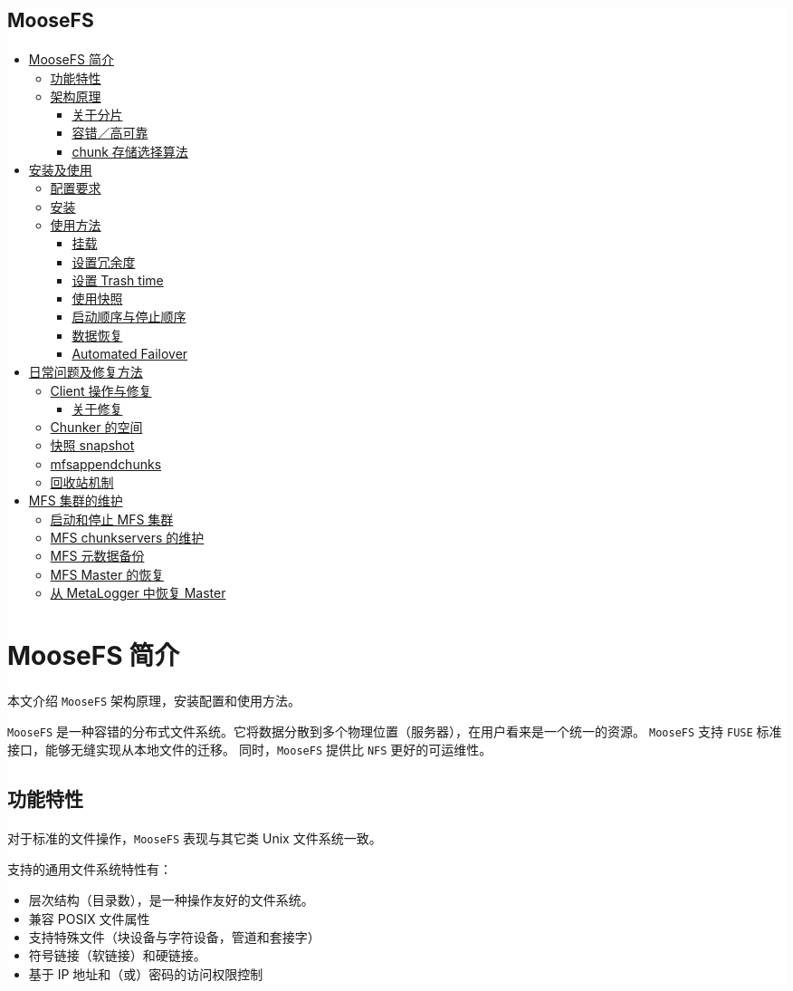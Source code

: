 ## MooseFS


* [MooseFS 简介](#moosefs-简介)
    * [功能特性](#功能特性)
    * [架构原理](#架构原理)
        * [关于分片](#关于分片)
        * [容错／高可靠](#容错高可靠)
        * [chunk 存储选择算法](#chunk-存储选择算法)
* [安装及使用](#安装及使用)
    * [配置要求](#配置要求)
    * [安装](#安装)
    * [使用方法](#使用方法)
        * [挂载](#挂载)
        * [设置冗余度](#设置冗余度)
        * [设置 Trash time](#设置-trash-time)
        * [使用快照](#使用快照)
        * [启动顺序与停止顺序](#启动顺序与停止顺序)
        * [数据恢复](#数据恢复)
        * [Automated Failover](#automated-failover)
* [日常问题及修复方法](#日常问题及修复方法)
    * [Client 操作与修复](#client-操作与修复)
        * [关于修复](#关于修复)
    * [Chunker 的空间](#chunker-的空间)
    * [快照 snapshot](#快照-snapshot)
    * [mfsappendchunks](#mfsappendchunks)
    * [回收站机制](#回收站机制)
* [MFS 集群的维护](#mfs-集群的维护)
    * [启动和停止 MFS 集群](#启动和停止-mfs-集群)
    * [MFS chunkservers 的维护](#mfs-chunkservers-的维护)
    * [MFS 元数据备份](#mfs-元数据备份)
    * [MFS Master 的恢复](#mfs-master-的恢复)
    * [从 MetaLogger 中恢复 Master](#从-metalogger-中恢复-master)


# MooseFS 简介

本文介绍 `MooseFS` 架构原理，安装配置和使用方法。

`MooseFS` 是一种容错的分布式文件系统。它将数据分散到多个物理位置（服务器），在用户看来是一个统一的资源。
`MooseFS` 支持 `FUSE` 标准接口，能够无缝实现从本地文件的迁移。
同时，`MooseFS` 提供比 `NFS` 更好的可运维性。

## 功能特性

对于标准的文件操作，`MooseFS` 表现与其它类 Unix 文件系统一致。

支持的通用文件系统特性有：

* 层次结构（目录数），是一种操作友好的文件系统。
* 兼容 POSIX 文件属性
* 支持特殊文件（块设备与字符设备，管道和套接字）
* 符号链接（软链接）和硬链接。
* 基于 IP 地址和（或）密码的访问权限控制
